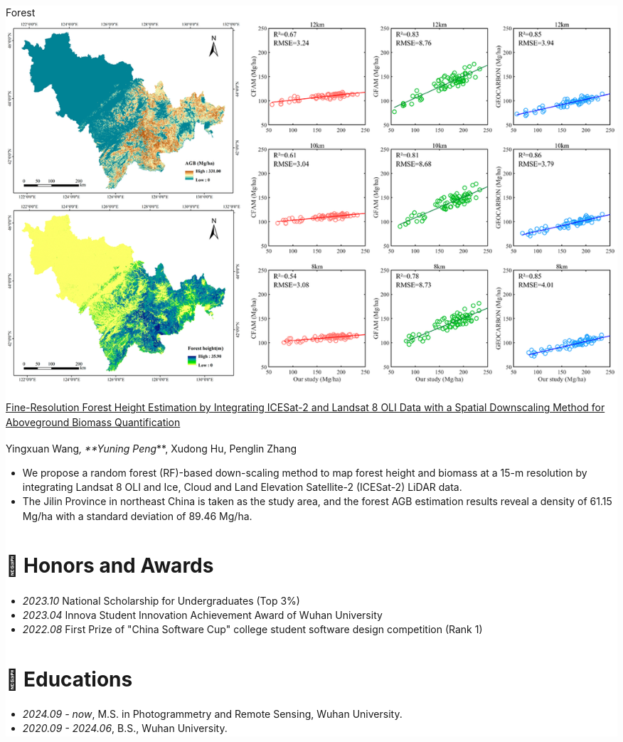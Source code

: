 <div class='paper-box'><div class='paper-box-image'><div><div class="badge">Forest</div><img src='images/Forest_poster2.png' alt="sym" width="100%"></div></div>
<div class='paper-box-text' markdown="1">

[Fine-Resolution Forest Height Estimation by Integrating ICESat-2 and Landsat 8 OLI Data with a Spatial Downscaling Method for Aboveground Biomass Quantification](https://www.mdpi.com/1999-4907/14/7/1414)

Yingxuan Wang<sup>*</sup>, **Yuning Peng<sup>*</sup>**, Xudong Hu, Penglin Zhang



- We propose a random forest (RF)-based down-scaling method to map forest height and biomass at a 15-m resolution by integrating Landsat 8 OLI and Ice, Cloud and Land Elevation Satellite-2 (ICESat-2) LiDAR data.  
- The Jilin Province in northeast China is taken as the study area, and the forest AGB estimation results reveal a density of 61.15 Mg/ha with a standard deviation of 89.46 Mg/ha.
</div>
</div>



# 🏅 Honors and Awards
- *2023.10* National Scholarship for Undergraduates (Top 3%) 
- *2023.04* Innova Student Innovation Achievement Award of Wuhan University
- *2022.08* First Prize of "China Software Cup" college student software design competition (Rank 1)

# 📖 Educations
- *2024.09 - now*, M.S. in Photogrammetry and Remote Sensing, Wuhan University. 
- *2020.09 - 2024.06*, B.S., Wuhan University.



